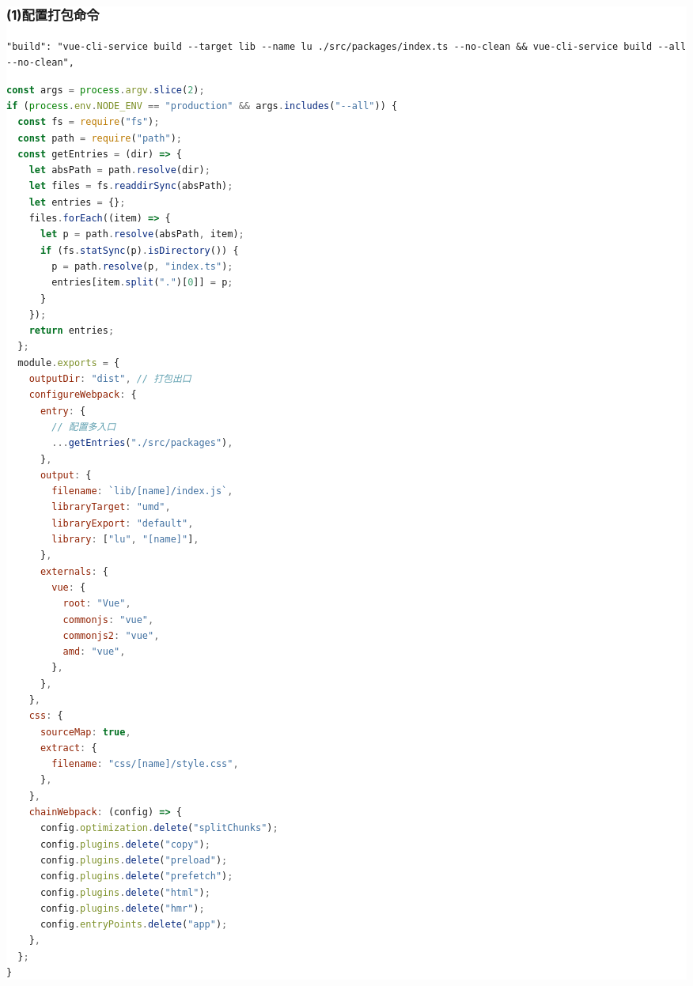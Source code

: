 ### (1)配置打包命令

`"build": "vue-cli-service build --target lib --name lu ./src/packages/index.ts --no-clean && vue-cli-service build --all --no-clean",`

```js
const args = process.argv.slice(2);
if (process.env.NODE_ENV == "production" && args.includes("--all")) {
  const fs = require("fs");
  const path = require("path");
  const getEntries = (dir) => {
    let absPath = path.resolve(dir);
    let files = fs.readdirSync(absPath);
    let entries = {};
    files.forEach((item) => {
      let p = path.resolve(absPath, item);
      if (fs.statSync(p).isDirectory()) {
        p = path.resolve(p, "index.ts");
        entries[item.split(".")[0]] = p;
      }
    });
    return entries;
  };
  module.exports = {
    outputDir: "dist", // 打包出口
    configureWebpack: {
      entry: {
        // 配置多入口
        ...getEntries("./src/packages"),
      },
      output: {
        filename: `lib/[name]/index.js`,
        libraryTarget: "umd",
        libraryExport: "default",
        library: ["lu", "[name]"],
      },
      externals: {
        vue: {
          root: "Vue",
          commonjs: "vue",
          commonjs2: "vue",
          amd: "vue",
        },
      },
    },
    css: {
      sourceMap: true,
      extract: {
        filename: "css/[name]/style.css",
      },
    },
    chainWebpack: (config) => {
      config.optimization.delete("splitChunks");
      config.plugins.delete("copy");
      config.plugins.delete("preload");
      config.plugins.delete("prefetch");
      config.plugins.delete("html");
      config.plugins.delete("hmr");
      config.entryPoints.delete("app");
    },
  };
}
```
